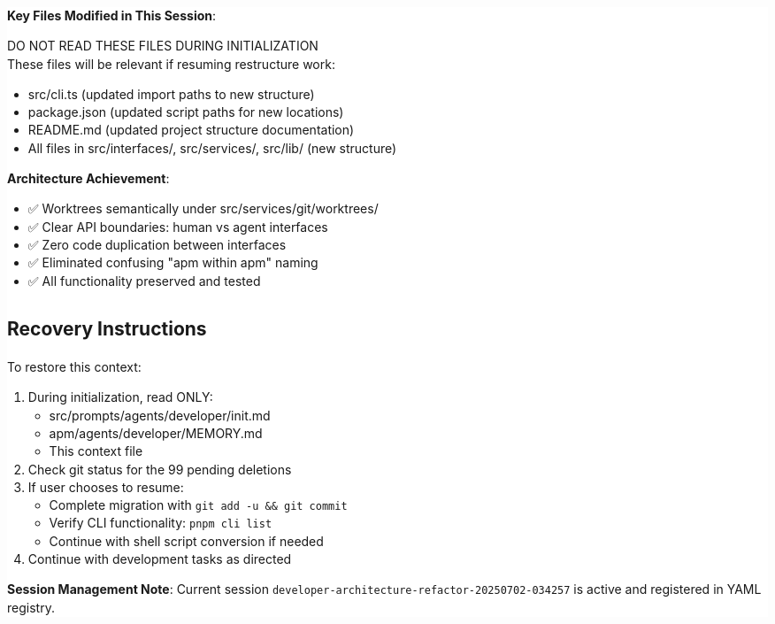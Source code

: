 **Key Files Modified in This Session**:

DO NOT READ THESE FILES DURING INITIALIZATION  
These files will be relevant if resuming restructure work:
- src/cli.ts (updated import paths to new structure)
- package.json (updated script paths for new locations)  
- README.md (updated project structure documentation)
- All files in src/interfaces/, src/services/, src/lib/ (new structure)

**Architecture Achievement**:
- ✅ Worktrees semantically under src/services/git/worktrees/
- ✅ Clear API boundaries: human vs agent interfaces
- ✅ Zero code duplication between interfaces
- ✅ Eliminated confusing "apm within apm" naming
- ✅ All functionality preserved and tested

## Recovery Instructions

To restore this context:

1. During initialization, read ONLY:
   - src/prompts/agents/developer/init.md
   - apm/agents/developer/MEMORY.md  
   - This context file
2. Check git status for the 99 pending deletions
3. If user chooses to resume:
   - Complete migration with `git add -u && git commit`
   - Verify CLI functionality: `pnpm cli list`
   - Continue with shell script conversion if needed
4. Continue with development tasks as directed

**Session Management Note**: Current session `developer-architecture-refactor-20250702-034257` is active and registered in YAML registry.